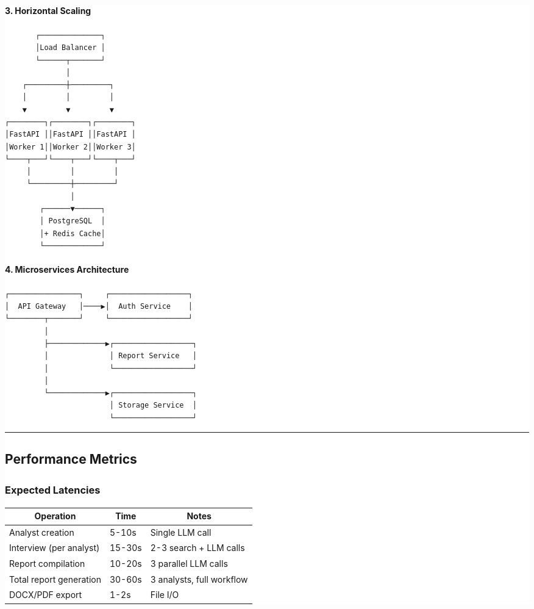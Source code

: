 #### 3. Horizontal Scaling

```
       ┌──────────────┐
       │Load Balancer │
       └──────┬───────┘
              │
    ┌─────────┼─────────┐
    │         │         │
    ▼         ▼         ▼
┌────────┐┌────────┐┌────────┐
│FastAPI ││FastAPI ││FastAPI │
│Worker 1││Worker 2││Worker 3│
└────┬───┘└────┬───┘└────┬───┘
     │         │         │
     └─────────┼─────────┘
               │
        ┌──────▼──────┐
        │ PostgreSQL  │
        │+ Redis Cache│
        └─────────────┘
```

#### 4. Microservices Architecture

```
┌────────────────┐     ┌──────────────────┐
│  API Gateway   │────▶│  Auth Service    │
└────────┬───────┘     └──────────────────┘
         │
         ├─────────────▶┌──────────────────┐
         │              │ Report Service   │
         │              └──────────────────┘
         │
         └─────────────▶┌──────────────────┐
                        │ Storage Service  │
                        └──────────────────┘
```

---

## Performance Metrics

### Expected Latencies

| Operation | Time | Notes |
|-----------|------|-------|
| Analyst creation | 5-10s | Single LLM call |
| Interview (per analyst) | 15-30s | 2-3 search + LLM calls |
| Report compilation | 10-20s | 3 parallel LLM calls |
| Total report generation | 30-60s | 3 analysts, full workflow |
| DOCX/PDF export | 1-2s | File I/O |
